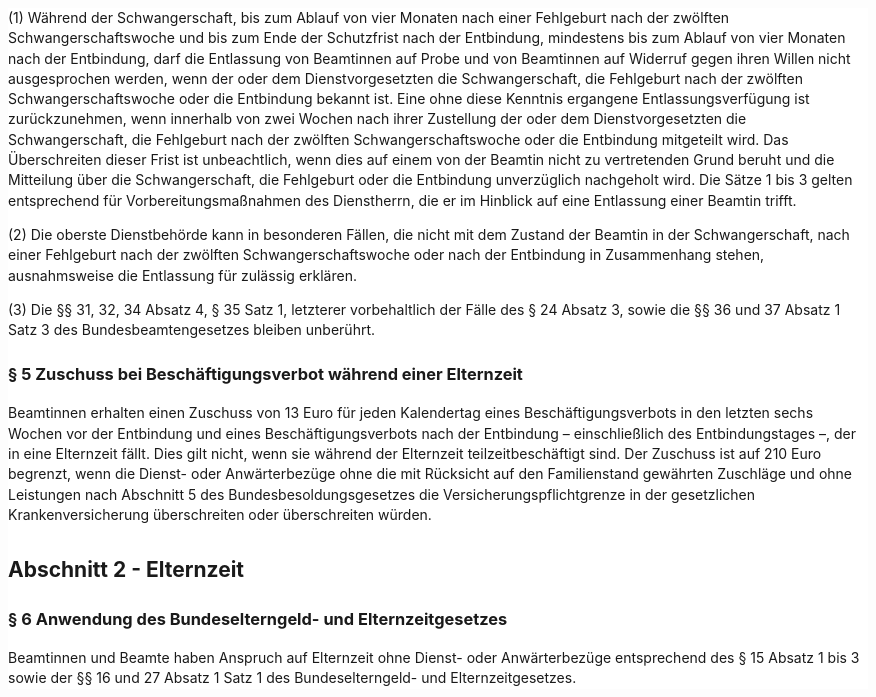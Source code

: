 (1) Während der Schwangerschaft, bis zum Ablauf von vier Monaten nach
einer Fehlgeburt nach der zwölften Schwangerschaftswoche und bis zum
Ende der Schutzfrist nach der Entbindung, mindestens bis zum Ablauf
von vier Monaten nach der Entbindung, darf die Entlassung von
Beamtinnen auf Probe und von Beamtinnen auf Widerruf gegen ihren
Willen nicht ausgesprochen werden, wenn der oder dem
Dienstvorgesetzten die Schwangerschaft, die Fehlgeburt nach der
zwölften Schwangerschaftswoche oder die Entbindung bekannt ist. Eine
ohne diese Kenntnis ergangene Entlassungsverfügung ist zurückzunehmen,
wenn innerhalb von zwei Wochen nach ihrer Zustellung der oder dem
Dienstvorgesetzten die Schwangerschaft, die Fehlgeburt nach der
zwölften Schwangerschaftswoche oder die Entbindung mitgeteilt wird.
Das Überschreiten dieser Frist ist unbeachtlich, wenn dies auf einem
von der Beamtin nicht zu vertretenden Grund beruht und die Mitteilung
über die Schwangerschaft, die Fehlgeburt oder die Entbindung
unverzüglich nachgeholt wird. Die Sätze 1 bis 3 gelten entsprechend
für Vorbereitungsmaßnahmen des Dienstherrn, die er im Hinblick auf
eine Entlassung einer Beamtin trifft.

(2) Die oberste Dienstbehörde kann in besonderen Fällen, die nicht mit
dem Zustand der Beamtin in der Schwangerschaft, nach einer Fehlgeburt
nach der zwölften Schwangerschaftswoche oder nach der Entbindung in
Zusammenhang stehen, ausnahmsweise die Entlassung für zulässig
erklären.

(3) Die §§ 31, 32, 34 Absatz 4, § 35 Satz 1, letzterer vorbehaltlich
der Fälle des § 24 Absatz 3, sowie die §§ 36 und 37 Absatz 1 Satz 3
des Bundesbeamtengesetzes bleiben unberührt.


### § 5 Zuschuss bei Beschäftigungsverbot während einer Elternzeit

Beamtinnen erhalten einen Zuschuss von 13 Euro für jeden Kalendertag
eines Beschäftigungsverbots in den letzten sechs Wochen vor der
Entbindung und eines Beschäftigungsverbots nach der Entbindung –
einschließlich des Entbindungstages –, der in eine Elternzeit fällt.
Dies gilt nicht, wenn sie während der Elternzeit teilzeitbeschäftigt
sind. Der Zuschuss ist auf 210 Euro begrenzt, wenn die Dienst- oder
Anwärterbezüge ohne die mit Rücksicht auf den Familienstand gewährten
Zuschläge und ohne Leistungen nach Abschnitt 5 des
Bundesbesoldungsgesetzes die Versicherungspflichtgrenze in der
gesetzlichen Krankenversicherung überschreiten oder überschreiten
würden.


## Abschnitt 2 - Elternzeit


### § 6 Anwendung des Bundeselterngeld- und Elternzeitgesetzes

Beamtinnen und Beamte haben Anspruch auf Elternzeit ohne Dienst- oder
Anwärterbezüge entsprechend des § 15 Absatz 1 bis 3 sowie der §§ 16
und 27 Absatz 1 Satz 1 des Bundeselterngeld- und Elternzeitgesetzes.
